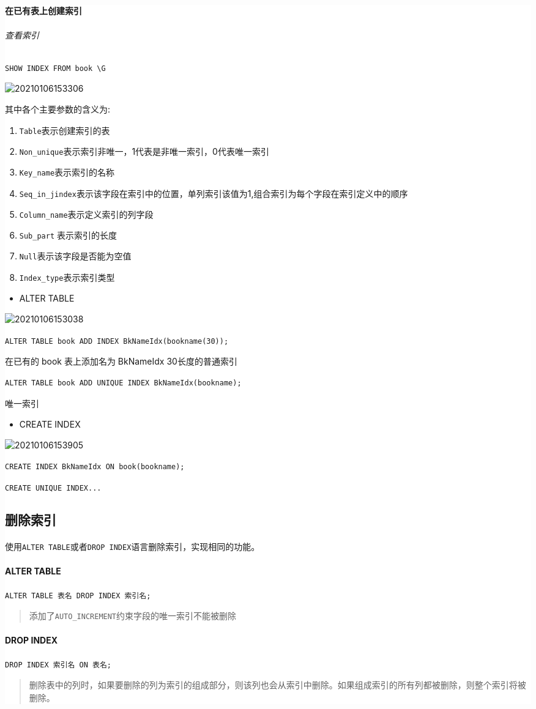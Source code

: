 #### 在已有表上创建索引

###### 查看索引

`SHOW INDEX FROM book \G`

![20210106153306](http://pic.sigalx.com/pic/20210106153306.png)

其中各个主要参数的含义为:

1. `Table`表示创建索引的表

2. `Non_unique`表示索引非唯一，1代表是非唯一索引，0代表唯一索引

3. `Key_name`表示索引的名称

4. `Seq_in_jindex`表示该字段在索引中的位置，单列索引该值为1,组合索引为每个字段在索引定义中的顺序

5. `Column_name`表示定义索引的列字段

6. `Sub_part` 表示索引的长度

7. `Null`表示该字段是否能为空值

8. `Index_type`表示索引类型


- ALTER TABLE

![20210106153038](http://pic.sigalx.com/pic/20210106153038.png)

`ALTER TABLE book ADD INDEX BkNameIdx(bookname(30));`

在已有的 book 表上添加名为 BkNameIdx 30长度的普通索引

`ALTER TABLE book ADD UNIQUE INDEX BkNameIdx(bookname);`

唯一索引

- CREATE INDEX

![20210106153905](http://pic.sigalx.com/pic/20210106153905.png)

`CREATE INDEX BkNameIdx ON book(bookname);`

`CREATE UNIQUE INDEX...`

## 删除索引

使用`ALTER TABLE`或者`DROP INDEX`语言删除索引，实现相同的功能。

#### ALTER TABLE 

`ALTER TABLE 表名 DROP INDEX 索引名;`

> 添加了`AUTO_INCREMENT`约束字段的唯一索引不能被删除

#### DROP INDEX

`DROP INDEX 索引名 ON 表名;`

> 删除表中的列时，如果要删除的列为索引的组成部分，则该列也会从索引中删除。如果组成索引的所有列都被删除，则整个索引将被删除。